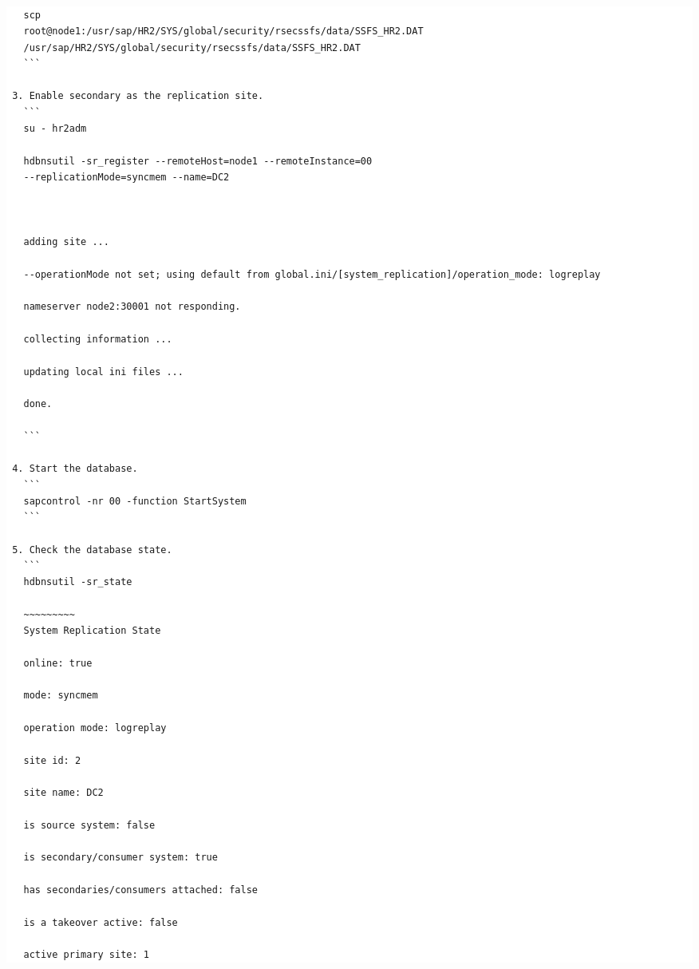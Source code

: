 	   
   
	   scp
	   root@node1:/usr/sap/HR2/SYS/global/security/rsecssfs/data/SSFS_HR2.DAT
	   /usr/sap/HR2/SYS/global/security/rsecssfs/data/SSFS_HR2.DAT
       ```

     3. Enable secondary as the replication site.
       ``` 
	   su - hr2adm
   
	   hdbnsutil -sr_register --remoteHost=node1 --remoteInstance=00
	   --replicationMode=syncmem --name=DC2
   
	   
   
	   adding site ...
   
	   --operationMode not set; using default from global.ini/[system_replication]/operation_mode: logreplay
   
	   nameserver node2:30001 not responding.
   
	   collecting information ...
   
	   updating local ini files ...
   
	   done.
   
	   ```

	 4. Start the database.
       ```
	   sapcontrol -nr 00 -function StartSystem 
       ```
	
     5. Check the database state.
       ```
	   hdbnsutil -sr_state
   
	   ~~~~~~~~~
	   System Replication State
   
	   online: true
   
	   mode: syncmem
   
	   operation mode: logreplay
   
	   site id: 2
   
	   site name: DC2	
   
	   is source system: false
   
	   is secondary/consumer system: true
   
	   has secondaries/consumers attached: false
   
	   is a takeover active: false
   
	   active primary site: 1
   